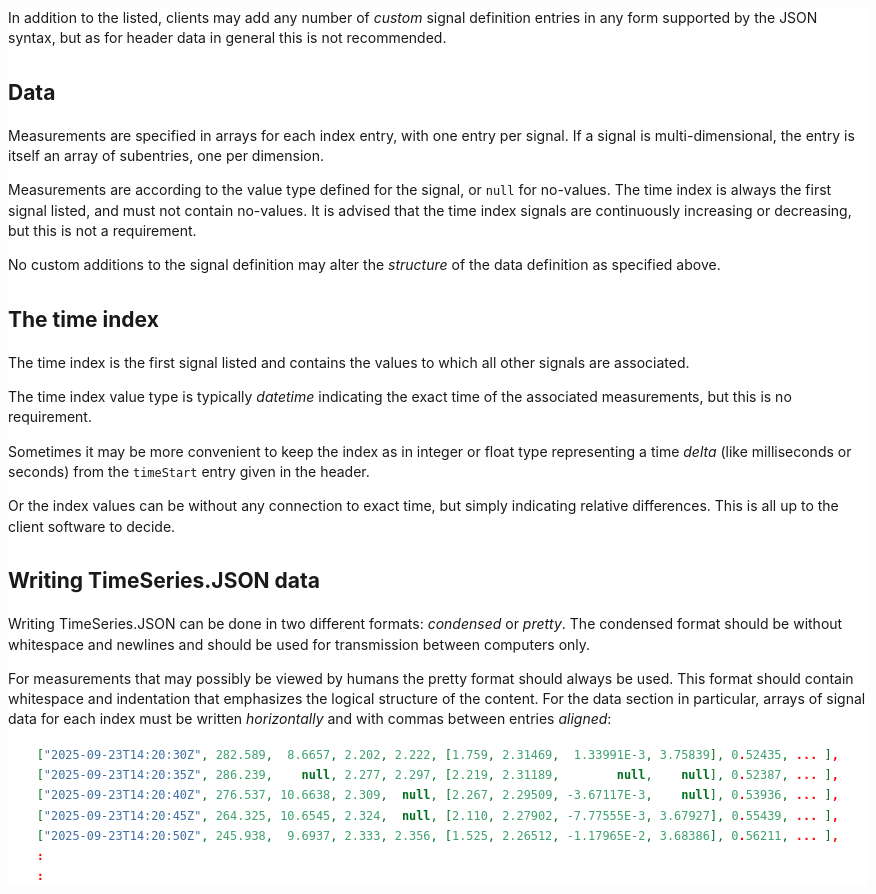 In addition to the listed, clients may add any number of _custom_
signal definition entries in any form supported by the JSON syntax, but as
for header data in general this is not recommended.



## Data

Measurements are specified in arrays for each index entry, with one entry per signal.
If a signal is multi-dimensional, the entry is itself an array of subentries,
one per dimension.

Measurements are according to the value type defined for the signal,
or `null` for no-values.
The time index is always the first signal listed, and must not contain no-values.
It is advised that the time index signals are continuously increasing or decreasing, but this is not a requirement.

No custom additions to the signal definition may alter the _structure_ of the data definition as specified above.



## The time index

The time index is the first signal listed and contains the values to which all other signals are associated.

The time index value type is typically _datetime_ indicating the exact time of the associated measurements,
but this is no requirement.

Sometimes it may be more convenient to keep the index as in integer or float type representing  a time _delta_
(like milliseconds or seconds) from the `timeStart` entry given in the header.

Or the index values can be without any connection to exact time, but simply indicating relative differences.
This is all up to the client software to decide.



## Writing TimeSeries.JSON data

Writing TimeSeries.JSON can be done in two different formats: _condensed_ or _pretty_.
The condensed format should be without whitespace and newlines and should be used for
transmission between computers only.

For measurements that may possibly be viewed by humans the pretty format should always be used.
This format should contain whitespace and indentation that emphasizes the logical structure of the content.
For the data section in particular, arrays of signal data for each index must be
written _horizontally_ and with commas between entries _aligned_:

```json
    ["2025-09-23T14:20:30Z", 282.589,  8.6657, 2.202, 2.222, [1.759, 2.31469,  1.33991E-3, 3.75839], 0.52435, ... ],
    ["2025-09-23T14:20:35Z", 286.239,    null, 2.277, 2.297, [2.219, 2.31189,        null,    null], 0.52387, ... ],
    ["2025-09-23T14:20:40Z", 276.537, 10.6638, 2.309,  null, [2.267, 2.29509, -3.67117E-3,    null], 0.53936, ... ],
    ["2025-09-23T14:20:45Z", 264.325, 10.6545, 2.324,  null, [2.110, 2.27902, -7.77555E-3, 3.67927], 0.55439, ... ],
    ["2025-09-23T14:20:50Z", 245.938,  9.6937, 2.333, 2.356, [1.525, 2.26512, -1.17965E-2, 3.68386], 0.56211, ... ],
    :
    :
```
